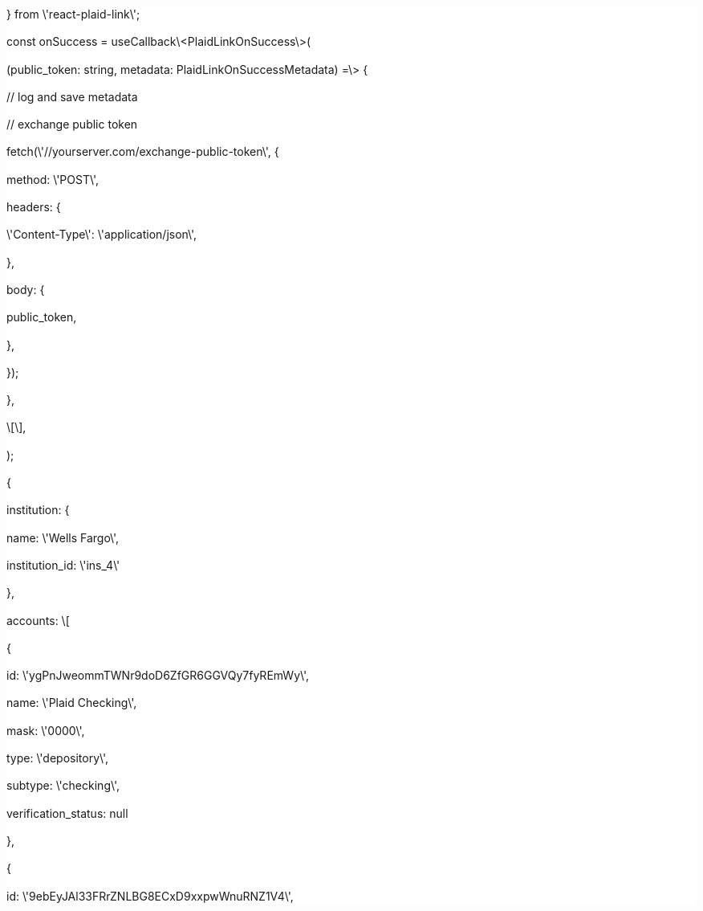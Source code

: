} from \\\'react-plaid-link\\\';

const onSuccess = useCallback\\\<PlaidLinkOnSuccess\\\>(

(public_token: string, metadata: PlaidLinkOnSuccessMetadata) =\\\> {

// log and save metadata

// exchange public token

fetch(\\\'//yourserver.com/exchange-public-token\\\', {

method: \\\'POST\\\',

headers: {

\\\'Content-Type\\\': \\\'application/json\\\',

},

body: {

public_token,

},

});

},

\\\[\\\],

);

{

institution: {

name: \\\'Wells Fargo\\\',

institution_id: \\\'ins_4\\\'

},

accounts: \\\[

{

id: \\\'ygPnJweommTWNr9doD6ZfGR6GGVQy7fyREmWy\\\',

name: \\\'Plaid Checking\\\',

mask: \\\'0000\\\',

type: \\\'depository\\\',

subtype: \\\'checking\\\',

verification_status: null

},

{

id: \\\'9ebEyJAl33FRrZNLBG8ECxD9xxpwWnuRNZ1V4\\\',

